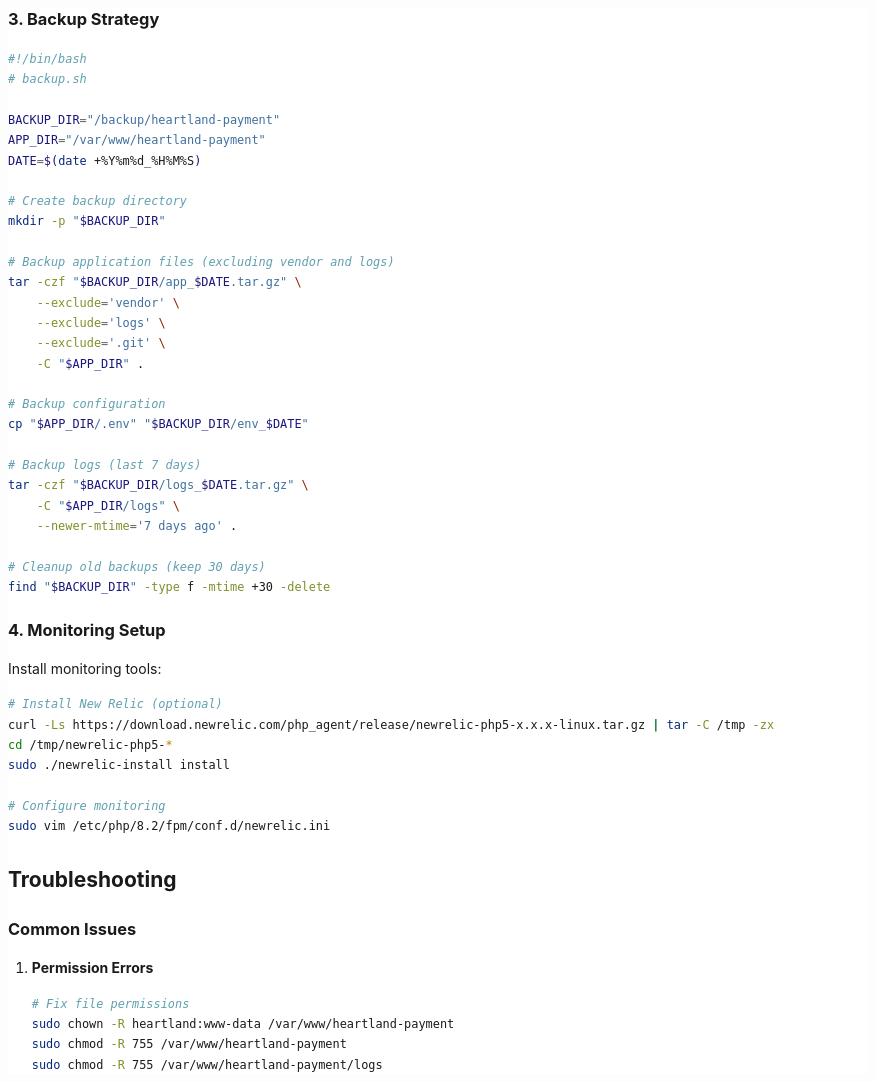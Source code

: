 ### 3. Backup Strategy

```bash
#!/bin/bash
# backup.sh

BACKUP_DIR="/backup/heartland-payment"
APP_DIR="/var/www/heartland-payment"
DATE=$(date +%Y%m%d_%H%M%S)

# Create backup directory
mkdir -p "$BACKUP_DIR"

# Backup application files (excluding vendor and logs)
tar -czf "$BACKUP_DIR/app_$DATE.tar.gz" \
    --exclude='vendor' \
    --exclude='logs' \
    --exclude='.git' \
    -C "$APP_DIR" .

# Backup configuration
cp "$APP_DIR/.env" "$BACKUP_DIR/env_$DATE"

# Backup logs (last 7 days)
tar -czf "$BACKUP_DIR/logs_$DATE.tar.gz" \
    -C "$APP_DIR/logs" \
    --newer-mtime='7 days ago' .

# Cleanup old backups (keep 30 days)
find "$BACKUP_DIR" -type f -mtime +30 -delete
```

### 4. Monitoring Setup

Install monitoring tools:

```bash
# Install New Relic (optional)
curl -Ls https://download.newrelic.com/php_agent/release/newrelic-php5-x.x.x-linux.tar.gz | tar -C /tmp -zx
cd /tmp/newrelic-php5-*
sudo ./newrelic-install install

# Configure monitoring
sudo vim /etc/php/8.2/fpm/conf.d/newrelic.ini
```

## Troubleshooting

### Common Issues

1. **Permission Errors**
   ```bash
   # Fix file permissions
   sudo chown -R heartland:www-data /var/www/heartland-payment
   sudo chmod -R 755 /var/www/heartland-payment
   sudo chmod -R 755 /var/www/heartland-payment/logs
   ```
